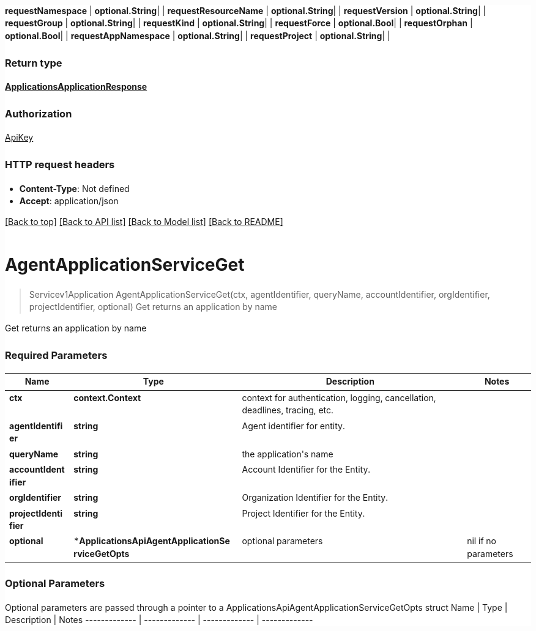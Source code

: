 

 **requestNamespace** | **optional.String**|  | 
 **requestResourceName** | **optional.String**|  | 
 **requestVersion** | **optional.String**|  | 
 **requestGroup** | **optional.String**|  | 
 **requestKind** | **optional.String**|  | 
 **requestForce** | **optional.Bool**|  | 
 **requestOrphan** | **optional.Bool**|  | 
 **requestAppNamespace** | **optional.String**|  | 
 **requestProject** | **optional.String**|  | 

### Return type

[**ApplicationsApplicationResponse**](applicationsApplicationResponse.md)

### Authorization

[ApiKey](../README.md#ApiKey)

### HTTP request headers

 - **Content-Type**: Not defined
 - **Accept**: application/json

[[Back to top]](#) [[Back to API list]](../README.md#documentation-for-api-endpoints) [[Back to Model list]](../README.md#documentation-for-models) [[Back to README]](../README.md)

# **AgentApplicationServiceGet**
> Servicev1Application AgentApplicationServiceGet(ctx, agentIdentifier, queryName, accountIdentifier, orgIdentifier, projectIdentifier, optional)
Get returns an application by name

 Get returns an application by name

### Required Parameters

Name | Type | Description  | Notes
------------- | ------------- | ------------- | -------------
 **ctx** | **context.Context** | context for authentication, logging, cancellation, deadlines, tracing, etc.
  **agentIdentifier** | **string**| Agent identifier for entity. | 
  **queryName** | **string**| the application&#x27;s name | 
  **accountIdentifier** | **string**| Account Identifier for the Entity. | 
  **orgIdentifier** | **string**| Organization Identifier for the Entity. | 
  **projectIdentifier** | **string**| Project Identifier for the Entity. | 
 **optional** | ***ApplicationsApiAgentApplicationServiceGetOpts** | optional parameters | nil if no parameters

### Optional Parameters
Optional parameters are passed through a pointer to a ApplicationsApiAgentApplicationServiceGetOpts struct
Name | Type | Description  | Notes
------------- | ------------- | ------------- | -------------

